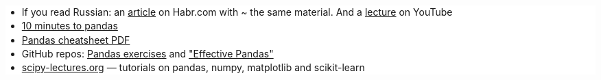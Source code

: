 * If you read Russian: an [article](https://habrahabr.ru/company/ods/blog/322626/) on Habr.com with ~ the same material. And a [lecture](https://youtu.be/dEFxoyJhm3Y) on YouTube
* [10 minutes to pandas](http://pandas.pydata.org/pandas-docs/stable/10min.html)
* [Pandas cheatsheet PDF](https://github.com/pandas-dev/pandas/blob/master/doc/cheatsheet/Pandas_Cheat_Sheet.pdf)
* GitHub repos: [Pandas exercises](https://github.com/guipsamora/pandas_exercises/) and ["Effective Pandas"](https://github.com/TomAugspurger/effective-pandas)
* [scipy-lectures.org](http://www.scipy-lectures.org/index.html) — tutorials on pandas, numpy, matplotlib and scikit-learn

